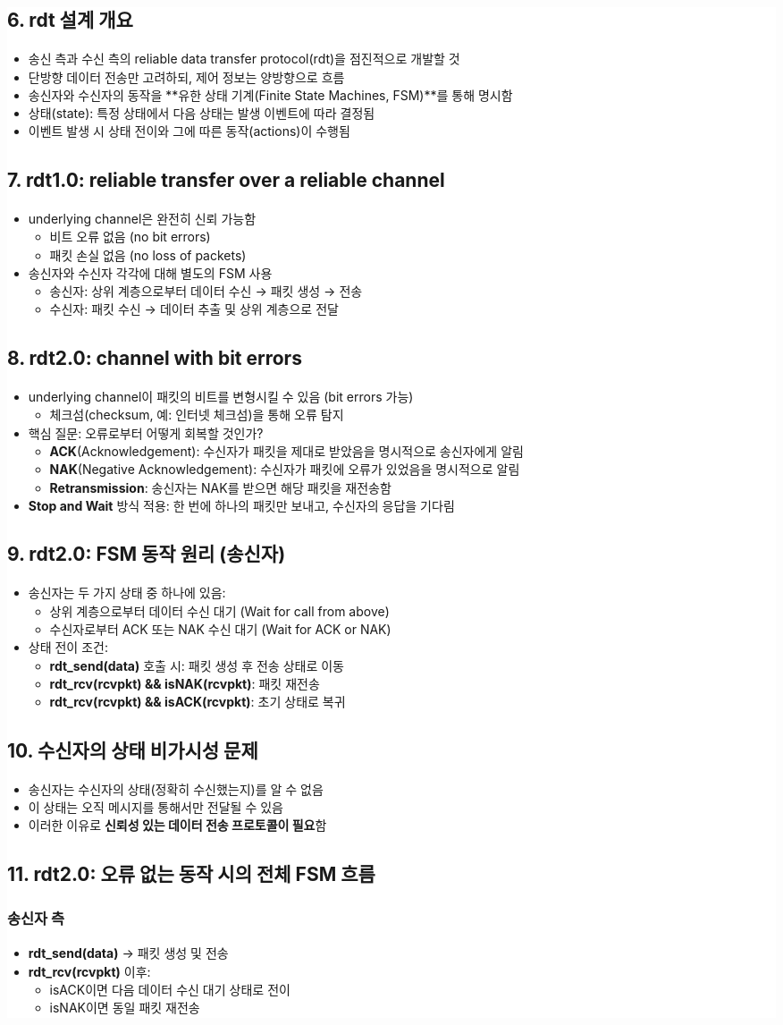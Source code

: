 
## 6. rdt 설계 개요
- 송신 측과 수신 측의 reliable data transfer protocol(rdt)을 점진적으로 개발할 것
- 단방향 데이터 전송만 고려하되, 제어 정보는 양방향으로 흐름
- 송신자와 수신자의 동작을 **유한 상태 기계(Finite State Machines, FSM)**를 통해 명시함
- 상태(state): 특정 상태에서 다음 상태는 발생 이벤트에 따라 결정됨
- 이벤트 발생 시 상태 전이와 그에 따른 동작(actions)이 수행됨

## 7. rdt1.0: reliable transfer over a reliable channel
- underlying channel은 완전히 신뢰 가능함
    - 비트 오류 없음 (no bit errors)
    - 패킷 손실 없음 (no loss of packets)
- 송신자와 수신자 각각에 대해 별도의 FSM 사용
    - 송신자: 상위 계층으로부터 데이터 수신 → 패킷 생성 → 전송
    - 수신자: 패킷 수신 → 데이터 추출 및 상위 계층으로 전달
        

## 8. rdt2.0: channel with bit errors
- underlying channel이 패킷의 비트를 변형시킬 수 있음 (bit errors 가능)
    - 체크섬(checksum, 예: 인터넷 체크섬)을 통해 오류 탐지
- 핵심 질문: 오류로부터 어떻게 회복할 것인가?
    - **ACK**(Acknowledgement): 수신자가 패킷을 제대로 받았음을 명시적으로 송신자에게 알림
    - **NAK**(Negative Acknowledgement): 수신자가 패킷에 오류가 있었음을 명시적으로 알림
    - **Retransmission**: 송신자는 NAK를 받으면 해당 패킷을 재전송함
- **Stop and Wait** 방식 적용: 한 번에 하나의 패킷만 보내고, 수신자의 응답을 기다림
## 9. rdt2.0: FSM 동작 원리 (송신자)
- 송신자는 두 가지 상태 중 하나에 있음:
    - 상위 계층으로부터 데이터 수신 대기 (Wait for call from above)
    - 수신자로부터 ACK 또는 NAK 수신 대기 (Wait for ACK or NAK)
- 상태 전이 조건:
    - **rdt_send(data)** 호출 시: 패킷 생성 후 전송 상태로 이동
    - **rdt_rcv(rcvpkt) && isNAK(rcvpkt)**: 패킷 재전송
    - **rdt_rcv(rcvpkt) && isACK(rcvpkt)**: 초기 상태로 복귀
        

## 10. 수신자의 상태 비가시성 문제
- 송신자는 수신자의 상태(정확히 수신했는지)를 알 수 없음
- 이 상태는 오직 메시지를 통해서만 전달될 수 있음
- 이러한 이유로 **신뢰성 있는 데이터 전송 프로토콜이 필요**함
    

## 11. rdt2.0: 오류 없는 동작 시의 전체 FSM 흐름
### 송신자 측
- **rdt_send(data)** → 패킷 생성 및 전송
- **rdt_rcv(rcvpkt)** 이후:
    - isACK이면 다음 데이터 수신 대기 상태로 전이
    - isNAK이면 동일 패킷 재전송
        
